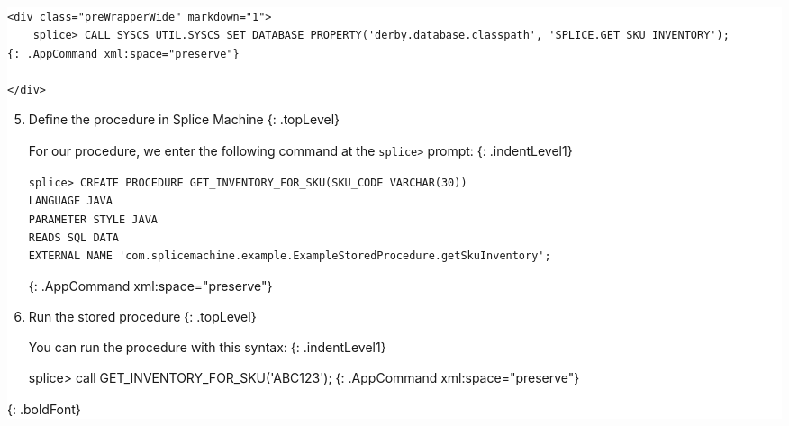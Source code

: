    <div class="preWrapperWide" markdown="1">
        splice> CALL SYSCS_UTIL.SYSCS_SET_DATABASE_PROPERTY('derby.database.classpath', 'SPLICE.GET_SKU_INVENTORY');
    {: .AppCommand xml:space="preserve"}
    
    </div>

5.  Define the procedure in Splice Machine
    {: .topLevel}
    
    For our procedure, we enter the following command at the
    `splice>` prompt:
    {: .indentLevel1}
    
    <div class="preWrapperWide" markdown="1">
        
        splice> CREATE PROCEDURE GET_INVENTORY_FOR_SKU(SKU_CODE VARCHAR(30))
        LANGUAGE JAVA
        PARAMETER STYLE JAVA
        READS SQL DATA
        EXTERNAL NAME 'com.splicemachine.example.ExampleStoredProcedure.getSkuInventory';
    {: .AppCommand xml:space="preserve"}
    
    </div>

6.  Run the stored procedure
    {: .topLevel}
    
    You can run the procedure with this syntax:
    {: .indentLevel1}
    
    <div class="preWrapperWide" markdown="1">
        splice> call GET_INVENTORY_FOR_SKU('ABC123');
    {: .AppCommand xml:space="preserve"}
    
    </div>
{: .boldFont}

</div>
</div>
</section>

